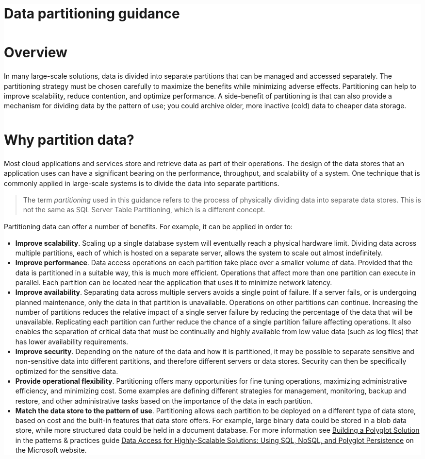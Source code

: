 ﻿# Data partitioning guidance

# Overview
In many large-scale solutions, data is divided into separate partitions that can be managed and accessed separately. The partitioning strategy must be chosen carefully to maximize the benefits while minimizing adverse effects. Partitioning can help to improve scalability, reduce contention, and optimize performance. A side-benefit of partitioning is that can also provide a mechanism for dividing data by the pattern of use; you could archive older, more inactive (cold) data to cheaper data storage.
# Why partition data?
Most cloud applications and services store and retrieve data as part of their operations. The design of the data stores that an application uses can have a significant bearing on the performance, throughput, and scalability of a system. One technique that is commonly applied in large-scale systems is to divide the data into separate partitions.

> The term _partitioning_ used in this guidance refers to the process of physically dividing data into separate data stores. This is not the same as SQL Server Table Partitioning, which is a different concept.

Partitioning data can offer a number of benefits. For example, it can be applied in order to:

- **Improve scalability**. Scaling up a single database system will eventually reach a physical hardware limit. Dividing data across multiple partitions, each of which is hosted on a separate server, allows the system to scale out almost indefinitely.
- **Improve performance**. Data access operations on each partition take place over a smaller volume of data. Provided that the data is partitioned in a suitable way, this is much more efficient. Operations that affect more than one partition can execute in parallel. Each partition can be located near the application that uses it to minimize network latency.
- **Improve availability**. Separating data across multiple servers avoids a single point of failure. If a server fails, or is undergoing planned maintenance, only the data in that partition is unavailable. Operations on other partitions can continue. Increasing the number of partitions reduces the relative impact of a single server failure by reducing the percentage of the data that will be unavailable. Replicating each partition can further reduce the chance of a single partition failure affecting operations. It also enables the separation of critical data that must be continually and highly available from low value data (such as log files) that has lower availability requirements.
- **Improve security**. Depending on the nature of the data and how it is partitioned, it may be possible to separate sensitive and non-sensitive data into different partitions, and therefore different servers or data stores. Security can then be specifically optimized for the sensitive data.
- **Provide operational flexibility**. Partitioning offers many opportunities for fine tuning operations, maximizing administrative efficiency, and minimizing cost. Some examples are defining different strategies for management, monitoring, backup and restore, and other administrative tasks based on the importance of the data in each partition.
- **Match the data store to the pattern of use**. Partitioning allows each partition to be deployed on a different type of data store, based on cost and the built-in features that data store offers. For example, large binary data could be stored in a blob data store, while more structured data could be held in a document database. For more information see [Building a Polyglot Solution](https://msdn.microsoft.com/en-us/library/dn313279.aspx) in the patterns & practices guide [Data Access for Highly-Scalable Solutions: Using SQL, NoSQL, and Polyglot Persistence](https://msdn.microsoft.com/en-us/library/dn271399.aspx) on the Microsoft website.
